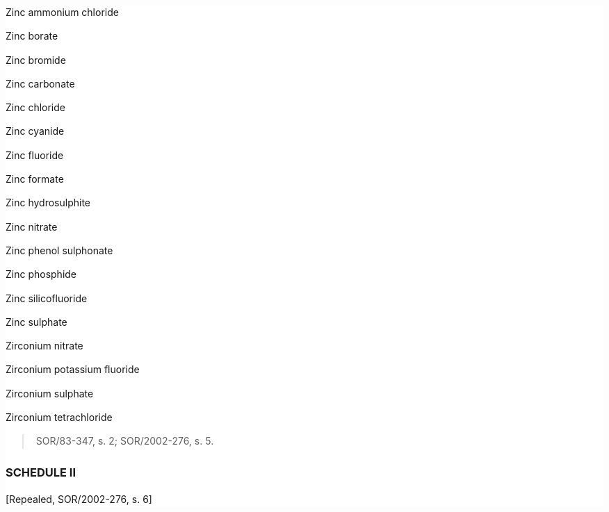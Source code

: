 Zinc ammonium chloride

Zinc borate

Zinc bromide

Zinc carbonate

Zinc chloride

Zinc cyanide

Zinc fluoride

Zinc formate

Zinc hydrosulphite

Zinc nitrate

Zinc phenol sulphonate

Zinc phosphide

Zinc silicofluoride

Zinc sulphate

Zirconium nitrate

Zirconium potassium fluoride

Zirconium sulphate

Zirconium tetrachloride

>  SOR/83-347, s. 2; SOR/2002-276, s. 5.




### **SCHEDULE II** 
[Repealed, SOR/2002-276, s. 6]



